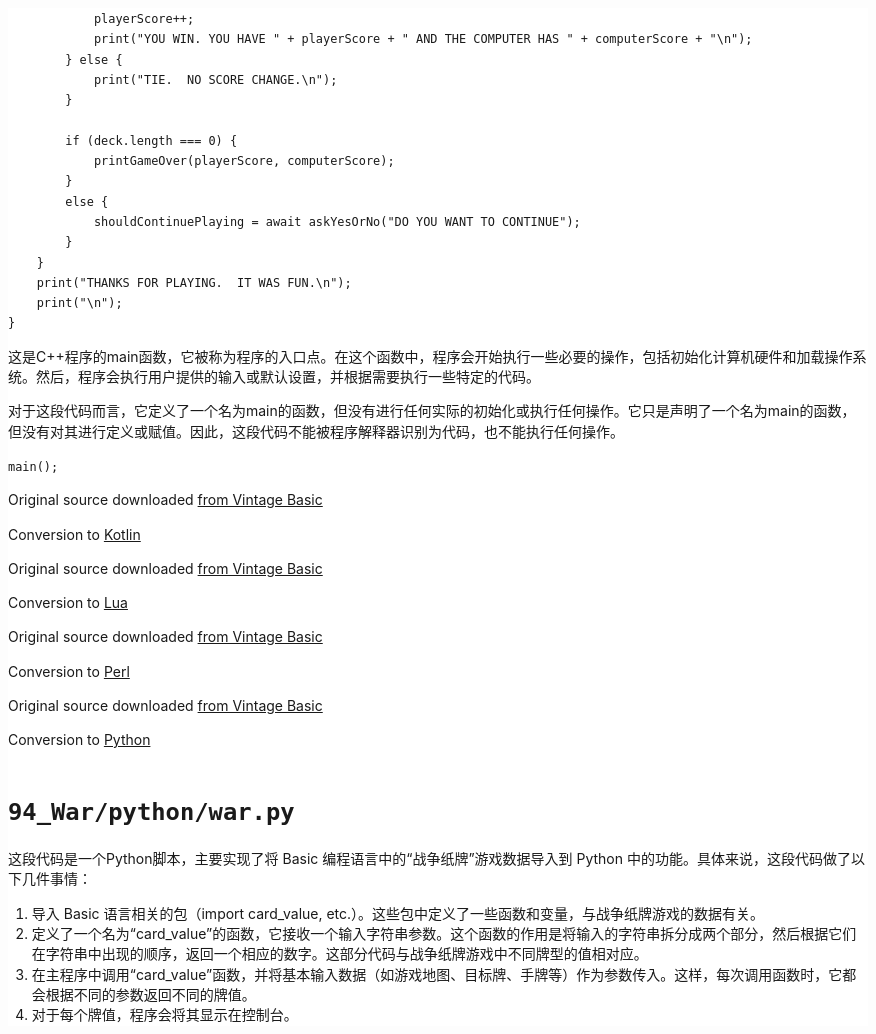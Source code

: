 ```
            playerScore++;
            print("YOU WIN. YOU HAVE " + playerScore + " AND THE COMPUTER HAS " + computerScore + "\n");
        } else {
            print("TIE.  NO SCORE CHANGE.\n");
        }

        if (deck.length === 0) {
            printGameOver(playerScore, computerScore);
        }
        else {
            shouldContinuePlaying = await askYesOrNo("DO YOU WANT TO CONTINUE");
        }
    }
    print("THANKS FOR PLAYING.  IT WAS FUN.\n");
    print("\n");
}

```

这是C++程序的main函数，它被称为程序的入口点。在这个函数中，程序会开始执行一些必要的操作，包括初始化计算机硬件和加载操作系统。然后，程序会执行用户提供的输入或默认设置，并根据需要执行一些特定的代码。

对于这段代码而言，它定义了一个名为main的函数，但没有进行任何实际的初始化或执行任何操作。它只是声明了一个名为main的函数，但没有对其进行定义或赋值。因此，这段代码不能被程序解释器识别为代码，也不能执行任何操作。


```
main();

```

Original source downloaded [from Vintage Basic](http://www.vintage-basic.net/games.html)

Conversion to [Kotlin](https://kotlinlang.org/)


Original source downloaded [from Vintage Basic](http://www.vintage-basic.net/games.html)

Conversion to [Lua](https://www.lua.org/)


Original source downloaded [from Vintage Basic](http://www.vintage-basic.net/games.html)

Conversion to [Perl](https://www.perl.org/)


Original source downloaded [from Vintage Basic](http://www.vintage-basic.net/games.html)

Conversion to [Python](https://www.python.org/about/)


# `94_War/python/war.py`

这段代码是一个Python脚本，主要实现了将 Basic 编程语言中的“战争纸牌”游戏数据导入到 Python 中的功能。具体来说，这段代码做了以下几件事情：

1. 导入 Basic 语言相关的包（import card_value, etc.）。这些包中定义了一些函数和变量，与战争纸牌游戏的数据有关。
2. 定义了一个名为“card_value”的函数，它接收一个输入字符串参数。这个函数的作用是将输入的字符串拆分成两个部分，然后根据它们在字符串中出现的顺序，返回一个相应的数字。这部分代码与战争纸牌游戏中不同牌型的值相对应。
3. 在主程序中调用“card_value”函数，并将基本输入数据（如游戏地图、目标牌、手牌等）作为参数传入。这样，每次调用函数时，它都会根据不同的参数返回不同的牌值。
4. 对于每个牌值，程序会将其显示在控制台。
